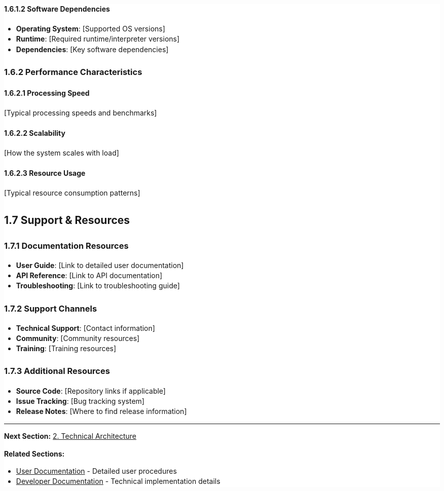 #### 1.6.1.2 **Software Dependencies**
- **Operating System**: [Supported OS versions]
- **Runtime**: [Required runtime/interpreter versions]
- **Dependencies**: [Key software dependencies]

### 1.6.2 **Performance Characteristics**

#### 1.6.2.1 **Processing Speed**
[Typical processing speeds and benchmarks]

#### 1.6.2.2 **Scalability**
[How the system scales with load]

#### 1.6.2.3 **Resource Usage**
[Typical resource consumption patterns]

## 1.7 **Support & Resources**

### 1.7.1 **Documentation Resources**
- **User Guide**: [Link to detailed user documentation]
- **API Reference**: [Link to API documentation]
- **Troubleshooting**: [Link to troubleshooting guide]

### 1.7.2 **Support Channels**
- **Technical Support**: [Contact information]
- **Community**: [Community resources]
- **Training**: [Training resources]

### 1.7.3 **Additional Resources**
- **Source Code**: [Repository links if applicable]
- **Issue Tracking**: [Bug tracking system]
- **Release Notes**: [Where to find release information]

---

**Next Section:** [2. Technical Architecture](02_technical_architecture.md)

**Related Sections:**
- [User Documentation](03_user_documentation.md) - Detailed user procedures
- [Developer Documentation](04_developer_documentation.md) - Technical implementation details
